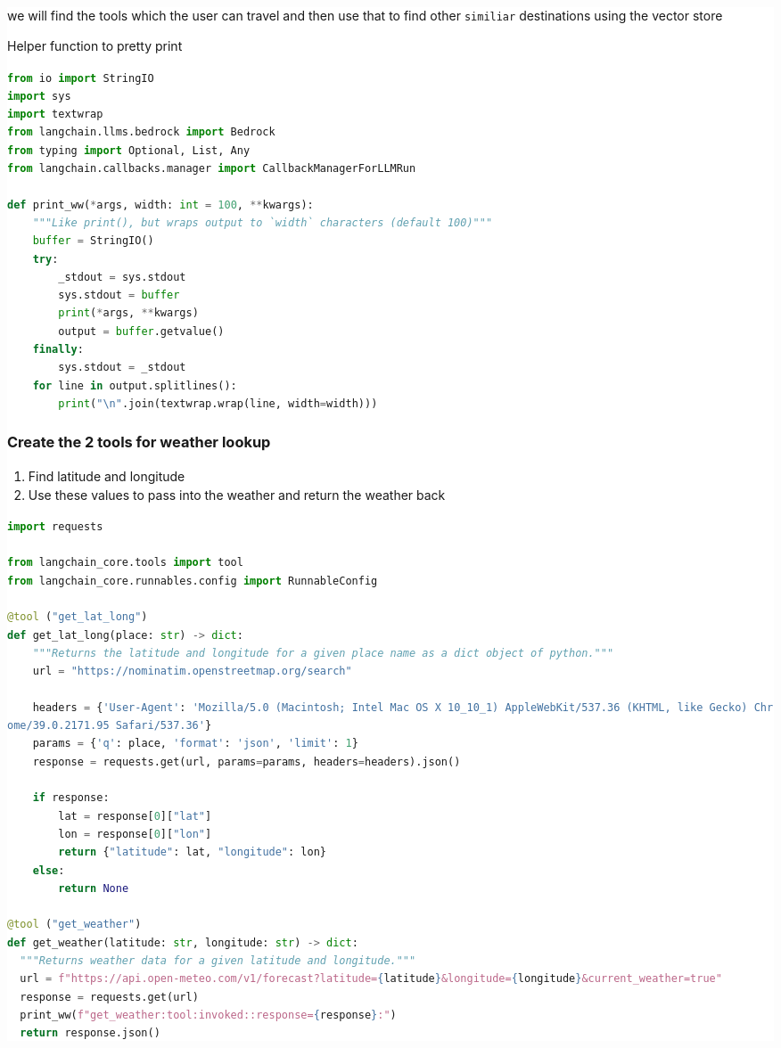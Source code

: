 we will find the tools which the user can travel and then use that to find other `similiar` destinations using the vector store



Helper function to pretty print


```python
from io import StringIO
import sys
import textwrap
from langchain.llms.bedrock import Bedrock
from typing import Optional, List, Any
from langchain.callbacks.manager import CallbackManagerForLLMRun

def print_ww(*args, width: int = 100, **kwargs):
    """Like print(), but wraps output to `width` characters (default 100)"""
    buffer = StringIO()
    try:
        _stdout = sys.stdout
        sys.stdout = buffer
        print(*args, **kwargs)
        output = buffer.getvalue()
    finally:
        sys.stdout = _stdout
    for line in output.splitlines():
        print("\n".join(textwrap.wrap(line, width=width)))
```

### Create the 2 tools for weather lookup

1. Find latitude and longitude
2. Use these values to pass into the weather and return the weather back 


```python
import requests

from langchain_core.tools import tool
from langchain_core.runnables.config import RunnableConfig

@tool ("get_lat_long")
def get_lat_long(place: str) -> dict:
    """Returns the latitude and longitude for a given place name as a dict object of python."""
    url = "https://nominatim.openstreetmap.org/search"

    headers = {'User-Agent': 'Mozilla/5.0 (Macintosh; Intel Mac OS X 10_10_1) AppleWebKit/537.36 (KHTML, like Gecko) Chrome/39.0.2171.95 Safari/537.36'}
    params = {'q': place, 'format': 'json', 'limit': 1}
    response = requests.get(url, params=params, headers=headers).json()

    if response:
        lat = response[0]["lat"]
        lon = response[0]["lon"]
        return {"latitude": lat, "longitude": lon}
    else:
        return None
    
@tool ("get_weather")
def get_weather(latitude: str, longitude: str) -> dict:
  """Returns weather data for a given latitude and longitude."""
  url = f"https://api.open-meteo.com/v1/forecast?latitude={latitude}&longitude={longitude}&current_weather=true"
  response = requests.get(url)
  print_ww(f"get_weather:tool:invoked::response={response}:")
  return response.json()
```